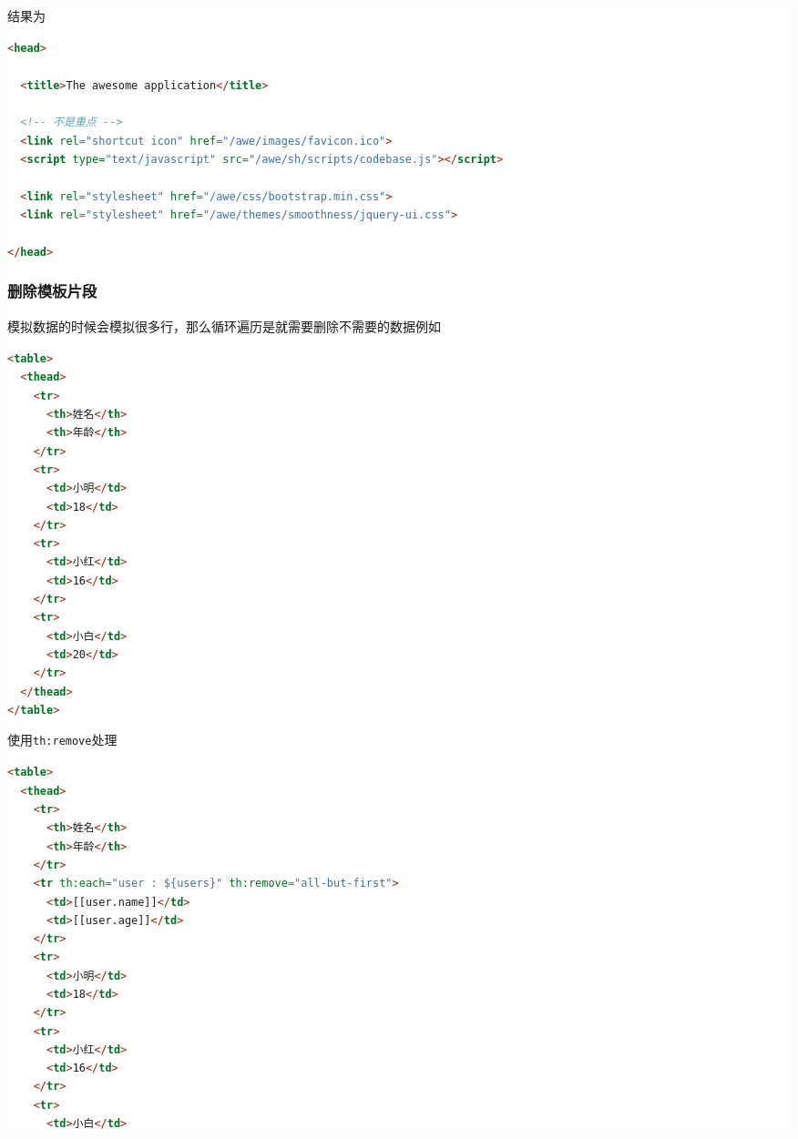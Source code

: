 结果为

```html
<head>

  <title>The awesome application</title>

  <!-- 不是重点 -->
  <link rel="shortcut icon" href="/awe/images/favicon.ico">
  <script type="text/javascript" src="/awe/sh/scripts/codebase.js"></script>

  <link rel="stylesheet" href="/awe/css/bootstrap.min.css">
  <link rel="stylesheet" href="/awe/themes/smoothness/jquery-ui.css">

</head>
```

### 删除模板片段

模拟数据的时候会模拟很多行，那么循环遍历是就需要删除不需要的数据例如

```html
<table>
  <thead>
    <tr>
      <th>姓名</th>
      <th>年龄</th>
    </tr>
    <tr>
      <td>小明</td>
      <td>18</td>
    </tr>
    <tr>
      <td>小红</td>
      <td>16</td>
    </tr>
    <tr>
      <td>小白</td>
      <td>20</td>
    </tr>
  </thead>
</table>
```

使用`th:remove`处理

```html
<table>
  <thead>
    <tr>
      <th>姓名</th>
      <th>年龄</th>
    </tr>
    <tr th:each="user : ${users}" th:remove="all-but-first">
      <td>[[user.name]]</td>
      <td>[[user.age]]</td>
    </tr>
    <tr>
      <td>小明</td>
      <td>18</td>
    </tr>
    <tr>
      <td>小红</td>
      <td>16</td>
    </tr>
	<tr>
      <td>小白</td>
```